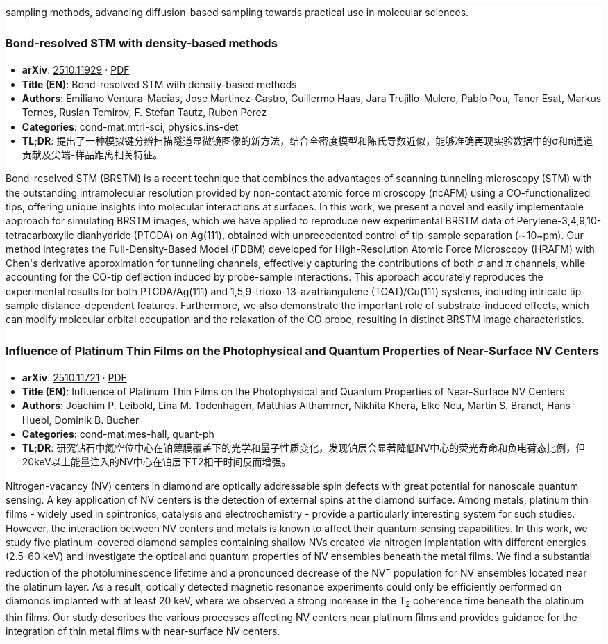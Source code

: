 sampling methods, advancing diffusion-based sampling towards practical use in
molecular sciences.

### Bond-resolved STM with density-based methods
- **arXiv**: [2510.11929](https://arxiv.org/abs/2510.11929)  ·  [PDF](https://arxiv.org/pdf/2510.11929.pdf)
- **Title (EN)**: Bond-resolved STM with density-based methods
- **Authors**: Emiliano Ventura-Macias, Jose Martinez-Castro, Guillermo Haas, Jara Trujillo-Mulero, Pablo Pou, Taner Esat, Markus Ternes, Ruslan Temirov, F. Stefan Tautz, Ruben Perez
- **Categories**: cond-mat.mtrl-sci, physics.ins-det
- **TL;DR**: 提出了一种模拟键分辨扫描隧道显微镜图像的新方法，结合全密度模型和陈氏导数近似，能够准确再现实验数据中的σ和π通道贡献及尖端-样品距离相关特征。

Bond-resolved STM (BRSTM) is a recent technique that combines the advantages
of scanning tunneling microscopy (STM) with the outstanding intramolecular
resolution provided by non-contact atomic force microscopy (ncAFM) using a
CO-functionalized tips, offering unique insights into molecular interactions at
surfaces. In this work, we present a novel and easily implementable approach
for simulating BRSTM images, which we have applied to reproduce new
experimental BRSTM data of Perylene-3,4,9,10-tetracarboxylic dianhydride
(PTCDA) on Ag(111), obtained with unprecedented control of tip-sample
separation ($\sim$10~pm). Our method integrates the Full-Density-Based Model
(FDBM) developed for High-Resolution Atomic Force Microscopy (HRAFM) with
Chen's derivative approximation for tunneling channels, effectively capturing
the contributions of both $\sigma$ and $\pi$ channels, while accounting for the
CO-tip deflection induced by probe-sample interactions. This approach
accurately reproduces the experimental results for both PTCDA/Ag(111) and
1,5,9-trioxo-13-azatriangulene (TOAT)/Cu(111) systems, including intricate
tip-sample distance-dependent features. Furthermore, we also demonstrate the
important role of substrate-induced effects, which can modify molecular orbital
occupation and the relaxation of the CO probe, resulting in distinct BRSTM
image characteristics.

### Influence of Platinum Thin Films on the Photophysical and Quantum Properties of Near-Surface NV Centers
- **arXiv**: [2510.11721](https://arxiv.org/abs/2510.11721)  ·  [PDF](https://arxiv.org/pdf/2510.11721.pdf)
- **Title (EN)**: Influence of Platinum Thin Films on the Photophysical and Quantum Properties of Near-Surface NV Centers
- **Authors**: Joachim P. Leibold, Lina M. Todenhagen, Matthias Althammer, Nikhita Khera, Elke Neu, Martin S. Brandt, Hans Huebl, Dominik B. Bucher
- **Categories**: cond-mat.mes-hall, quant-ph
- **TL;DR**: 研究钻石中氮空位中心在铂薄膜覆盖下的光学和量子性质变化，发现铂层会显著降低NV中心的荧光寿命和负电荷态比例，但20keV以上能量注入的NV中心在铂层下T2相干时间反而增强。

Nitrogen-vacancy (NV) centers in diamond are optically addressable spin
defects with great potential for nanoscale quantum sensing. A key application
of NV centers is the detection of external spins at the diamond surface. Among
metals, platinum thin films - widely used in spintronics, catalysis and
electrochemistry - provide a particularly interesting system for such studies.
However, the interaction between NV centers and metals is known to affect their
quantum sensing capabilities. In this work, we study five platinum-covered
diamond samples containing shallow NVs created via nitrogen implantation with
different energies (2.5-60 keV) and investigate the optical and quantum
properties of NV ensembles beneath the metal films. We find a substantial
reduction of the photoluminescence lifetime and a pronounced decrease of the
NV$^{-}$ population for NV ensembles located near the platinum layer. As a
result, optically detected magnetic resonance experiments could only be
efficiently performed on diamonds implanted with at least 20 keV, where we
observed a strong increase in the T$_{2}$ coherence time beneath the platinum
thin films. Our study describes the various processes affecting NV centers near
platinum films and provides guidance for the integration of thin metal films
with near-surface NV centers.
